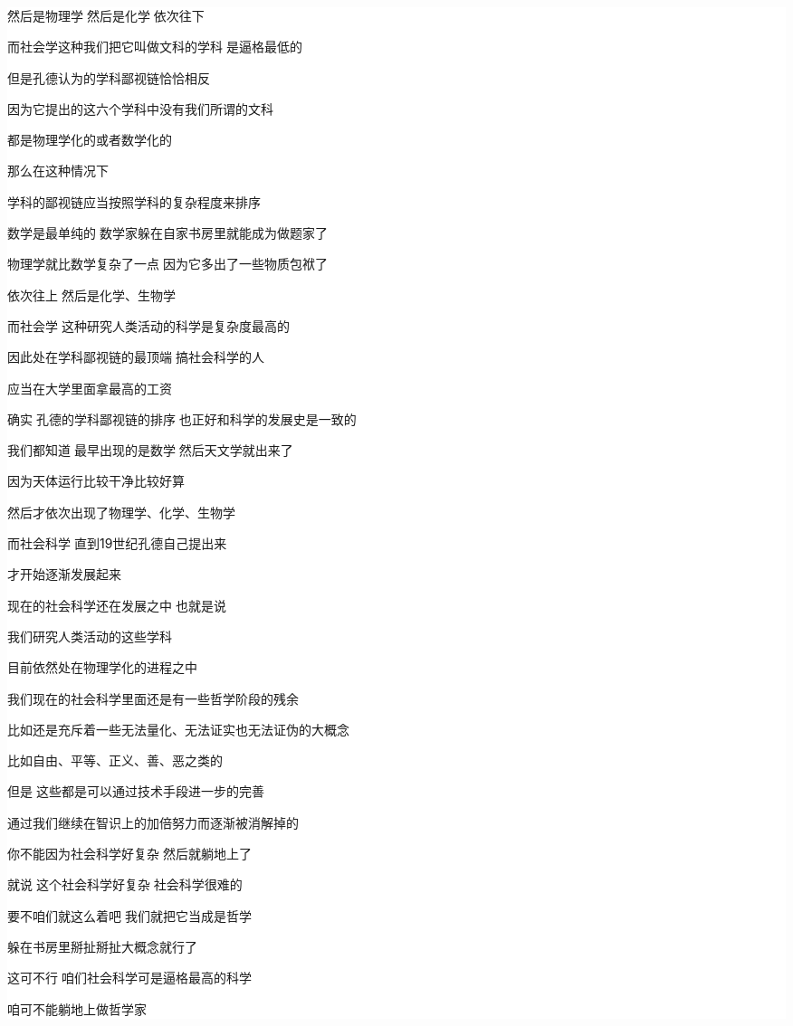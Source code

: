 然后是物理学 然后是化学 依次往下

而社会学这种我们把它叫做文科的学科 是逼格最低的

但是孔德认为的学科鄙视链恰恰相反

因为它提出的这六个学科中没有我们所谓的文科

都是物理学化的或者数学化的

那么在这种情况下

学科的鄙视链应当按照学科的复杂程度来排序

数学是最单纯的 数学家躲在自家书房里就能成为做题家了

物理学就比数学复杂了一点 因为它多出了一些物质包袱了

依次往上 然后是化学、生物学

而社会学 这种研究人类活动的科学是复杂度最高的

因此处在学科鄙视链的最顶端 搞社会科学的人

应当在大学里面拿最高的工资

确实 孔德的学科鄙视链的排序 也正好和科学的发展史是一致的

我们都知道 最早出现的是数学 然后天文学就出来了

因为天体运行比较干净比较好算

然后才依次出现了物理学、化学、生物学

而社会科学 直到19世纪孔德自己提出来

才开始逐渐发展起来

现在的社会科学还在发展之中 也就是说

我们研究人类活动的这些学科

目前依然处在物理学化的进程之中

我们现在的社会科学里面还是有一些哲学阶段的残余

比如还是充斥着一些无法量化、无法证实也无法证伪的大概念

比如自由、平等、正义、善、恶之类的

但是 这些都是可以通过技术手段进一步的完善

通过我们继续在智识上的加倍努力而逐渐被消解掉的

你不能因为社会科学好复杂 然后就躺地上了

就说 这个社会科学好复杂 社会科学很难的

要不咱们就这么着吧 我们就把它当成是哲学

躲在书房里掰扯掰扯大概念就行了

这可不行 咱们社会科学可是逼格最高的科学

咱可不能躺地上做哲学家
